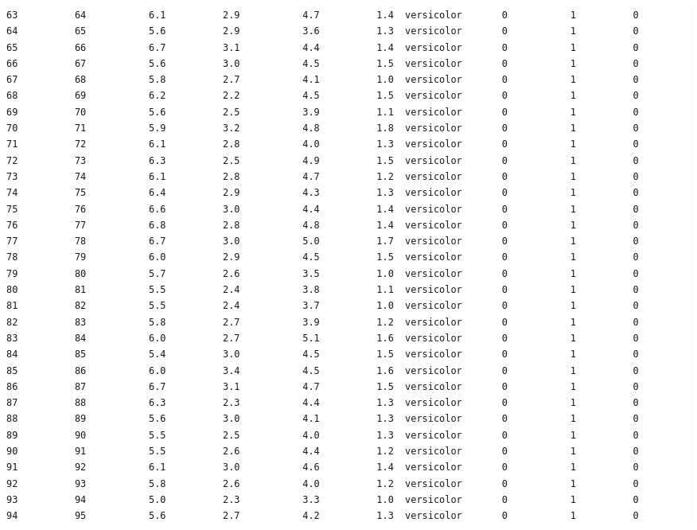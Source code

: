     63          64           6.1          2.9           4.7          1.4  versicolor       0           1          0
    64          65           5.6          2.9           3.6          1.3  versicolor       0           1          0
    65          66           6.7          3.1           4.4          1.4  versicolor       0           1          0
    66          67           5.6          3.0           4.5          1.5  versicolor       0           1          0
    67          68           5.8          2.7           4.1          1.0  versicolor       0           1          0
    68          69           6.2          2.2           4.5          1.5  versicolor       0           1          0
    69          70           5.6          2.5           3.9          1.1  versicolor       0           1          0
    70          71           5.9          3.2           4.8          1.8  versicolor       0           1          0
    71          72           6.1          2.8           4.0          1.3  versicolor       0           1          0
    72          73           6.3          2.5           4.9          1.5  versicolor       0           1          0
    73          74           6.1          2.8           4.7          1.2  versicolor       0           1          0
    74          75           6.4          2.9           4.3          1.3  versicolor       0           1          0
    75          76           6.6          3.0           4.4          1.4  versicolor       0           1          0
    76          77           6.8          2.8           4.8          1.4  versicolor       0           1          0
    77          78           6.7          3.0           5.0          1.7  versicolor       0           1          0
    78          79           6.0          2.9           4.5          1.5  versicolor       0           1          0
    79          80           5.7          2.6           3.5          1.0  versicolor       0           1          0
    80          81           5.5          2.4           3.8          1.1  versicolor       0           1          0
    81          82           5.5          2.4           3.7          1.0  versicolor       0           1          0
    82          83           5.8          2.7           3.9          1.2  versicolor       0           1          0
    83          84           6.0          2.7           5.1          1.6  versicolor       0           1          0
    84          85           5.4          3.0           4.5          1.5  versicolor       0           1          0
    85          86           6.0          3.4           4.5          1.6  versicolor       0           1          0
    86          87           6.7          3.1           4.7          1.5  versicolor       0           1          0
    87          88           6.3          2.3           4.4          1.3  versicolor       0           1          0
    88          89           5.6          3.0           4.1          1.3  versicolor       0           1          0
    89          90           5.5          2.5           4.0          1.3  versicolor       0           1          0
    90          91           5.5          2.6           4.4          1.2  versicolor       0           1          0
    91          92           6.1          3.0           4.6          1.4  versicolor       0           1          0
    92          93           5.8          2.6           4.0          1.2  versicolor       0           1          0
    93          94           5.0          2.3           3.3          1.0  versicolor       0           1          0
    94          95           5.6          2.7           4.2          1.3  versicolor       0           1          0